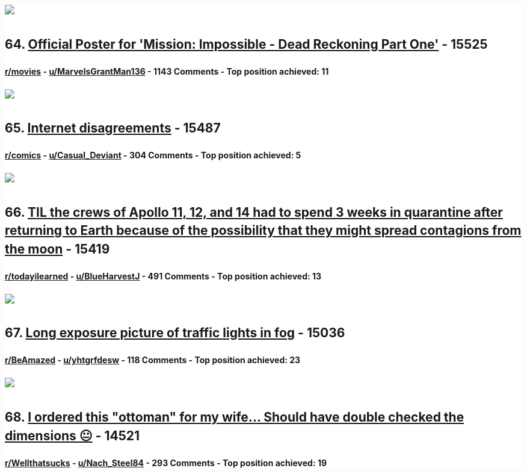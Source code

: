 <a href="https://i.redd.it/sbkg1ffhduna1.jpg"><img src="https://b.thumbs.redditmedia.com/CJfBSwAJJqISBQX43ZuJZaTtfjY5gAlqx4jahXut8FQ.jpg"></img></a>

## 64. [Official Poster for 'Mission: Impossible - Dead Reckoning Part One'](http://reddit.com/r/movies/comments/11r5h4x/official_poster_for_mission_impossible_dead/) - 15525
#### [r/movies](http://reddit.com/r/movies) - [u/MarvelsGrantMan136](http://reddit.com/u/MarvelsGrantMan136) - 1143 Comments - Top position achieved: 11

<a href="https://i.redd.it/oalg073ddpna1.jpg"><img src="https://a.thumbs.redditmedia.com/C3HH69BAvLCXLMLNCKKj0056RoclfAK_NCiSDVo6g14.jpg"></img></a>

## 65. [Internet disagreements](http://reddit.com/r/comics/comments/11rg9pb/internet_disagreements/) - 15487
#### [r/comics](http://reddit.com/r/comics) - [u/Casual_Deviant](http://reddit.com/u/Casual_Deviant) - 304 Comments - Top position achieved: 5

<a href="https://i.redd.it/mzimg2b7tsna1.png"><img src="https://a.thumbs.redditmedia.com/fD0I8HMnxjRRcSCONJqVJBAxrbg3oA9teqxtJWbWMO4.jpg"></img></a>

## 66. [TIL the crews of Apollo 11, 12, and 14 had to spend 3 weeks in quarantine after returning to Earth because of the possibility that they might spread contagions from the moon](http://reddit.com/r/todayilearned/comments/11r3zvi/til_the_crews_of_apollo_11_12_and_14_had_to_spend/) - 15419
#### [r/todayilearned](http://reddit.com/r/todayilearned) - [u/BlueHarvestJ](http://reddit.com/u/BlueHarvestJ) - 491 Comments - Top position achieved: 13

<a href="https://en.wikipedia.org/wiki/Mobile_quarantine_facility"><img src="https://b.thumbs.redditmedia.com/vR_cc3YT7f6fj97zO2Cz2Ykj_wsJefgd5pgIoCxavPA.jpg"></img></a>

## 67. [Long exposure picture of traffic lights in fog](http://reddit.com/r/BeAmazed/comments/11r4i7e/long_exposure_picture_of_traffic_lights_in_fog/) - 15036
#### [r/BeAmazed](http://reddit.com/r/BeAmazed) - [u/yhtgrfdesw](http://reddit.com/u/yhtgrfdesw) - 118 Comments - Top position achieved: 23

<a href="https://i.redd.it/w34yvkc25pna1.jpg"><img src="https://b.thumbs.redditmedia.com/WdeeTYAwRhS_youMkAqD-qt1dNWsjprHr7NSYj2uwBI.jpg"></img></a>

## 68. [I ordered this "ottoman" for my wife... Should have double checked the dimensions 😐](http://reddit.com/r/Wellthatsucks/comments/11qre4o/i_ordered_this_ottoman_for_my_wife_should_have/) - 14521
#### [r/Wellthatsucks](http://reddit.com/r/Wellthatsucks) - [u/Nach_Steel84](http://reddit.com/u/Nach_Steel84) - 293 Comments - Top position achieved: 19

